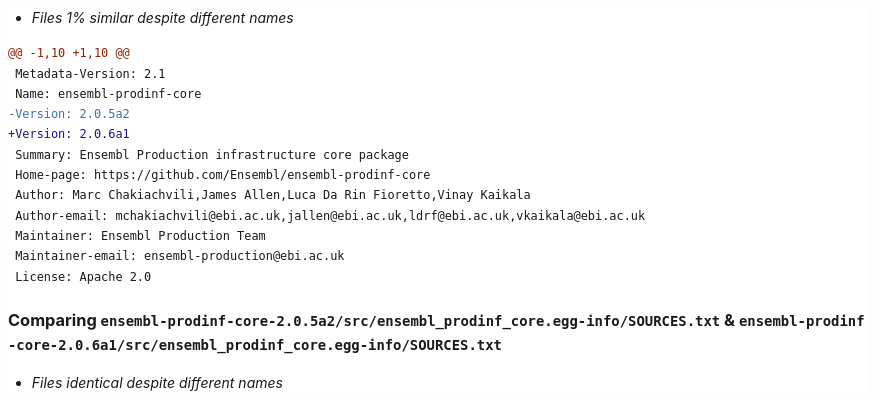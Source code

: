  * *Files 1% similar despite different names*

```diff
@@ -1,10 +1,10 @@
 Metadata-Version: 2.1
 Name: ensembl-prodinf-core
-Version: 2.0.5a2
+Version: 2.0.6a1
 Summary: Ensembl Production infrastructure core package
 Home-page: https://github.com/Ensembl/ensembl-prodinf-core
 Author: Marc Chakiachvili,James Allen,Luca Da Rin Fioretto,Vinay Kaikala
 Author-email: mchakiachvili@ebi.ac.uk,jallen@ebi.ac.uk,ldrf@ebi.ac.uk,vkaikala@ebi.ac.uk
 Maintainer: Ensembl Production Team
 Maintainer-email: ensembl-production@ebi.ac.uk
 License: Apache 2.0
```

### Comparing `ensembl-prodinf-core-2.0.5a2/src/ensembl_prodinf_core.egg-info/SOURCES.txt` & `ensembl-prodinf-core-2.0.6a1/src/ensembl_prodinf_core.egg-info/SOURCES.txt`

 * *Files identical despite different names*

